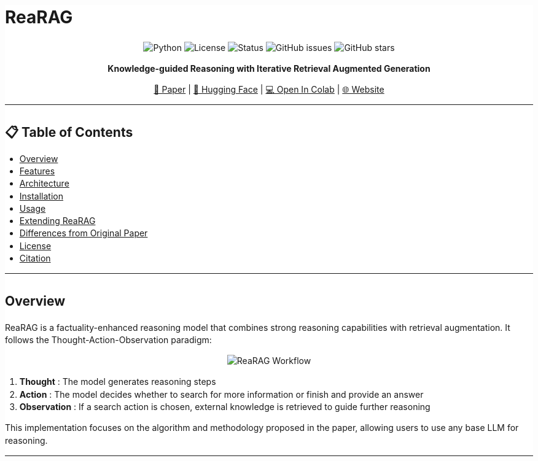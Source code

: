 # ReaRAG

<div align="center">

![Python](https://img.shields.io/badge/Python-3.8%2B-blue)
![License](https://img.shields.io/badge/License-MIT-green)
![Status](https://img.shields.io/badge/Status-Research-yellow)
![GitHub issues](https://img.shields.io/github/issues/llmsresearch/rearag?color=red)
![GitHub stars](https://img.shields.io/github/stars/llmsresearch/rearag?style=social)

**Knowledge-guided Reasoning with Iterative Retrieval Augmented Generation**

[📄 Paper](https://arxiv.org/html/2503.21729v1) | [🤗 Hugging Face](#) | [💻 Open In Colab](#) | [🌐 Website](#)

</div>

---

## 📋 Table of Contents
- [Overview](#overview)
- [Features](#features)
- [Architecture](#architecture)
- [Installation](#installation)
- [Usage](#usage)
- [Extending ReaRAG](#extending-rearag)
- [Differences from Original Paper](#differences-from-the-original-paper)
- [License](#license)
- [Citation](#citation)

---

## Overview

ReaRAG is a factuality-enhanced reasoning model that combines strong reasoning capabilities with retrieval augmentation. It follows the Thought-Action-Observation paradigm:

<div align="center">
  <img src="https://arxiv.org/html/2503.21729v1/x2.png" alt="ReaRAG Workflow" width="60%"/>
</div>

1. **Thought** : The model generates reasoning steps
2. **Action** : The model decides whether to search for more information or finish and provide an answer
3. **Observation** : If a search action is chosen, external knowledge is retrieved to guide further reasoning

This implementation focuses on the algorithm and methodology proposed in the paper, allowing users to use any base LLM for reasoning.

---